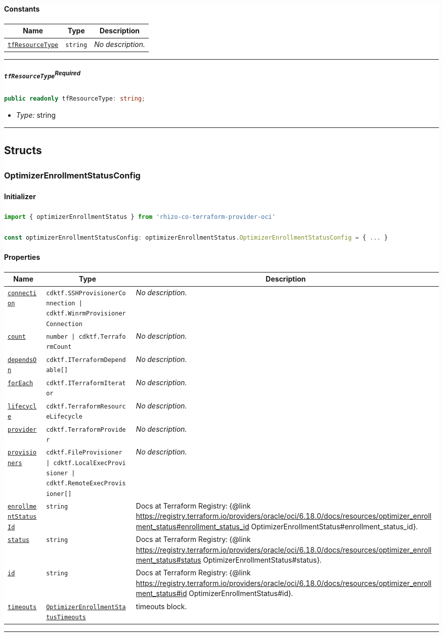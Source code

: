 #### Constants <a name="Constants" id="Constants"></a>

| **Name** | **Type** | **Description** |
| --- | --- | --- |
| <code><a href="#rhizo-co-terraform-provider-oci.optimizerEnrollmentStatus.OptimizerEnrollmentStatus.property.tfResourceType">tfResourceType</a></code> | <code>string</code> | *No description.* |

---

##### `tfResourceType`<sup>Required</sup> <a name="tfResourceType" id="rhizo-co-terraform-provider-oci.optimizerEnrollmentStatus.OptimizerEnrollmentStatus.property.tfResourceType"></a>

```typescript
public readonly tfResourceType: string;
```

- *Type:* string

---

## Structs <a name="Structs" id="Structs"></a>

### OptimizerEnrollmentStatusConfig <a name="OptimizerEnrollmentStatusConfig" id="rhizo-co-terraform-provider-oci.optimizerEnrollmentStatus.OptimizerEnrollmentStatusConfig"></a>

#### Initializer <a name="Initializer" id="rhizo-co-terraform-provider-oci.optimizerEnrollmentStatus.OptimizerEnrollmentStatusConfig.Initializer"></a>

```typescript
import { optimizerEnrollmentStatus } from 'rhizo-co-terraform-provider-oci'

const optimizerEnrollmentStatusConfig: optimizerEnrollmentStatus.OptimizerEnrollmentStatusConfig = { ... }
```

#### Properties <a name="Properties" id="Properties"></a>

| **Name** | **Type** | **Description** |
| --- | --- | --- |
| <code><a href="#rhizo-co-terraform-provider-oci.optimizerEnrollmentStatus.OptimizerEnrollmentStatusConfig.property.connection">connection</a></code> | <code>cdktf.SSHProvisionerConnection \| cdktf.WinrmProvisionerConnection</code> | *No description.* |
| <code><a href="#rhizo-co-terraform-provider-oci.optimizerEnrollmentStatus.OptimizerEnrollmentStatusConfig.property.count">count</a></code> | <code>number \| cdktf.TerraformCount</code> | *No description.* |
| <code><a href="#rhizo-co-terraform-provider-oci.optimizerEnrollmentStatus.OptimizerEnrollmentStatusConfig.property.dependsOn">dependsOn</a></code> | <code>cdktf.ITerraformDependable[]</code> | *No description.* |
| <code><a href="#rhizo-co-terraform-provider-oci.optimizerEnrollmentStatus.OptimizerEnrollmentStatusConfig.property.forEach">forEach</a></code> | <code>cdktf.ITerraformIterator</code> | *No description.* |
| <code><a href="#rhizo-co-terraform-provider-oci.optimizerEnrollmentStatus.OptimizerEnrollmentStatusConfig.property.lifecycle">lifecycle</a></code> | <code>cdktf.TerraformResourceLifecycle</code> | *No description.* |
| <code><a href="#rhizo-co-terraform-provider-oci.optimizerEnrollmentStatus.OptimizerEnrollmentStatusConfig.property.provider">provider</a></code> | <code>cdktf.TerraformProvider</code> | *No description.* |
| <code><a href="#rhizo-co-terraform-provider-oci.optimizerEnrollmentStatus.OptimizerEnrollmentStatusConfig.property.provisioners">provisioners</a></code> | <code>cdktf.FileProvisioner \| cdktf.LocalExecProvisioner \| cdktf.RemoteExecProvisioner[]</code> | *No description.* |
| <code><a href="#rhizo-co-terraform-provider-oci.optimizerEnrollmentStatus.OptimizerEnrollmentStatusConfig.property.enrollmentStatusId">enrollmentStatusId</a></code> | <code>string</code> | Docs at Terraform Registry: {@link https://registry.terraform.io/providers/oracle/oci/6.18.0/docs/resources/optimizer_enrollment_status#enrollment_status_id OptimizerEnrollmentStatus#enrollment_status_id}. |
| <code><a href="#rhizo-co-terraform-provider-oci.optimizerEnrollmentStatus.OptimizerEnrollmentStatusConfig.property.status">status</a></code> | <code>string</code> | Docs at Terraform Registry: {@link https://registry.terraform.io/providers/oracle/oci/6.18.0/docs/resources/optimizer_enrollment_status#status OptimizerEnrollmentStatus#status}. |
| <code><a href="#rhizo-co-terraform-provider-oci.optimizerEnrollmentStatus.OptimizerEnrollmentStatusConfig.property.id">id</a></code> | <code>string</code> | Docs at Terraform Registry: {@link https://registry.terraform.io/providers/oracle/oci/6.18.0/docs/resources/optimizer_enrollment_status#id OptimizerEnrollmentStatus#id}. |
| <code><a href="#rhizo-co-terraform-provider-oci.optimizerEnrollmentStatus.OptimizerEnrollmentStatusConfig.property.timeouts">timeouts</a></code> | <code><a href="#rhizo-co-terraform-provider-oci.optimizerEnrollmentStatus.OptimizerEnrollmentStatusTimeouts">OptimizerEnrollmentStatusTimeouts</a></code> | timeouts block. |

---